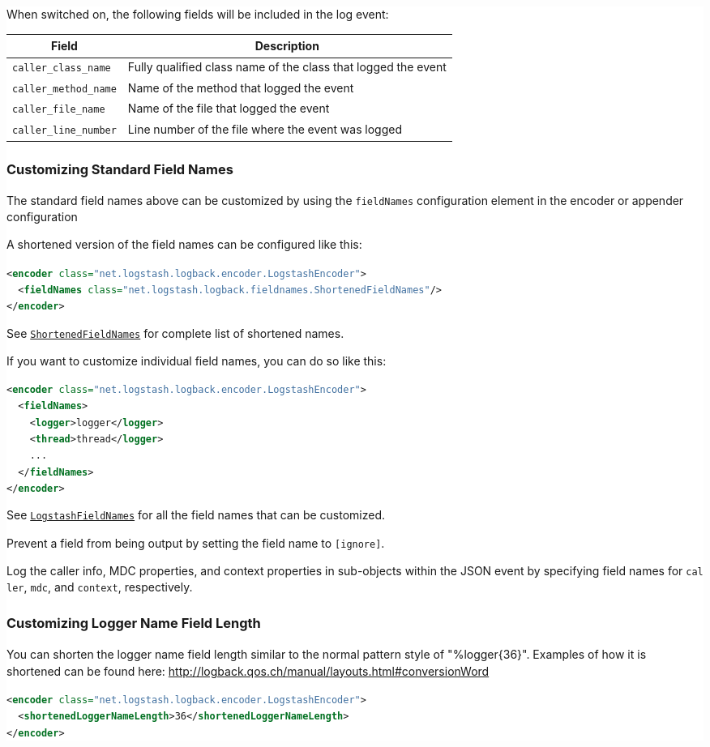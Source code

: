 When switched on, the following fields will be included in the log event:

| Field                | Description
|----------------------|------------
| `caller_class_name`  | Fully qualified class name of the class that logged the event
| `caller_method_name` | Name of the method that logged the event
| `caller_file_name`   | Name of the file that logged the event
| `caller_line_number` | Line number of the file where the event was logged

### Customizing Standard Field Names

The standard field names above can be customized by using the `fieldNames`
configuration element in the encoder or appender configuration

A shortened version of the field names can be configured like this:
```xml
<encoder class="net.logstash.logback.encoder.LogstashEncoder">
  <fieldNames class="net.logstash.logback.fieldnames.ShortenedFieldNames"/>
</encoder>
```
See [`ShortenedFieldNames`](/src/main/java/net/logstash/logback/fieldnames/ShortenedFieldNames.java)
for complete list of shortened names. 

If you want to customize individual field names, you can do so like this:
```xml
<encoder class="net.logstash.logback.encoder.LogstashEncoder">
  <fieldNames>
    <logger>logger</logger>
    <thread>thread</logger>
    ...
  </fieldNames>
</encoder>
```

See [`LogstashFieldNames`](/src/main/java/net/logstash/logback/fieldnames/LogstashFieldNames.java)
for all the field names that can be customized.

Prevent a field from being output by setting the field name to `[ignore]`.

Log the caller info, MDC properties, and context properties
in sub-objects within the JSON event by specifying field
names for `caller`, `mdc`, and `context`, respectively.
 
### Customizing Logger Name Field Length

You can shorten the logger name field length similar to the normal pattern style of "%logger{36}".  Examples of how it is shortened
can be found here: http://logback.qos.ch/manual/layouts.html#conversionWord

```xml
<encoder class="net.logstash.logback.encoder.LogstashEncoder">
  <shortenedLoggerNameLength>36</shortenedLoggerNameLength>
</encoder>
```
